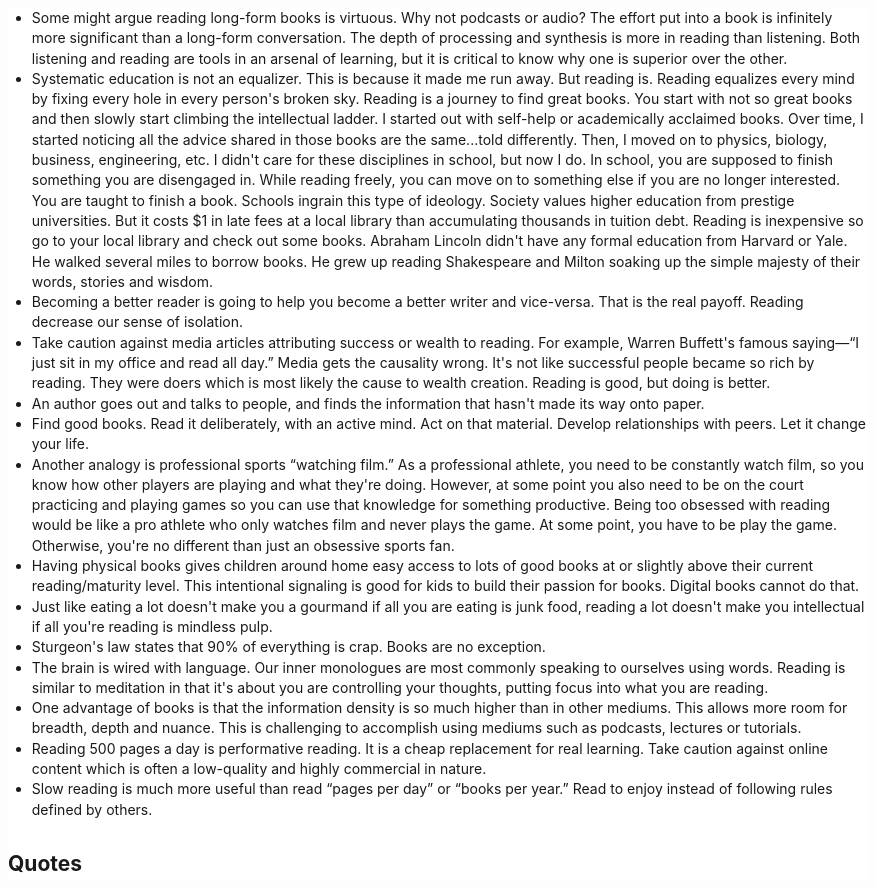 - Some might argue reading long-form books is virtuous. Why not podcasts or audio? The effort put into a book is infinitely more significant than a long-form conversation. The depth of processing and synthesis is more in reading than listening. Both listening and reading are tools in an arsenal of learning, but it is critical to know why one is superior over the other.
- Systematic education is not an equalizer. This is because it made me run away. But reading is. Reading equalizes every mind by fixing every hole in every person's broken sky. Reading is a journey to find great books. You start with not so great books and then slowly start climbing the intellectual ladder. I started out with self-help or academically acclaimed books. Over time, I started noticing all the advice shared in those books are the same...told differently. Then, I moved on to physics, biology, business, engineering, etc. I didn't care for these disciplines in school, but now I do. In school, you are supposed to finish something you are disengaged in. While reading freely, you can move on to something else if you are no longer interested. You are taught to finish a book. Schools ingrain this type of ideology. Society values higher education from prestige universities. But it costs $1 in late fees at a local library than accumulating thousands in tuition debt. Reading is inexpensive so go to your local library and check out some books. Abraham Lincoln didn't have any formal education from Harvard or Yale. He walked several miles to borrow books. He grew up reading Shakespeare and Milton soaking up the simple majesty of their words, stories and wisdom. 
- Becoming a better reader is going to help you become a better writer and vice-versa. That is the real payoff. Reading decrease our sense of isolation.
- Take caution against media articles attributing success or wealth to reading. For example, Warren Buffett's famous saying—“I just sit in my office and read all day.” Media gets the causality wrong. It's not like successful people became so rich by reading. They were doers which is most likely the cause to wealth creation. Reading is good, but doing is better. 
- An author goes out and talks to people, and finds the information that hasn't made its way onto paper.
- Find good books. Read it deliberately, with an active mind. Act on that material. Develop relationships with peers. Let it change your life.
- Another analogy is professional sports “watching film.” As a professional athlete, you need to be constantly watch film, so you know how other players are playing and what they're doing. However, at some point you also need to be on the court practicing and playing games so you can use that knowledge for something productive. Being too obsessed with reading would be like a pro athlete who only watches film and never plays the game. At some point, you have to be play the game. Otherwise, you're no different than just an obsessive sports fan.
-  Having physical books gives children around home easy access to lots of good books at or slightly above their current reading/maturity level. This intentional signaling is good for kids to build their passion for books. Digital books cannot do that.
- Just like eating a lot doesn't make you a gourmand if all you are eating is junk food, reading a lot doesn't make you intellectual if all you're reading is mindless pulp.
- Sturgeon's law states that 90% of everything is crap. Books are no exception.
- The brain is wired with language. Our inner monologues are most commonly speaking to ourselves using words. Reading is similar to meditation in that it's about you are controlling your thoughts, putting focus into what you are reading.
- One advantage of books is that the information density is so much higher than in other mediums. This allows more room for breadth, depth and nuance. This is challenging to accomplish using mediums such as podcasts, lectures or tutorials.
- Reading 500 pages a day is performative reading. It is a cheap replacement for real learning. Take caution against online content which is often a low-quality and highly commercial in nature.
- Slow reading is much more useful than read “pages per day” or “books per year.” Read to enjoy instead of following rules defined by others.

## Quotes
